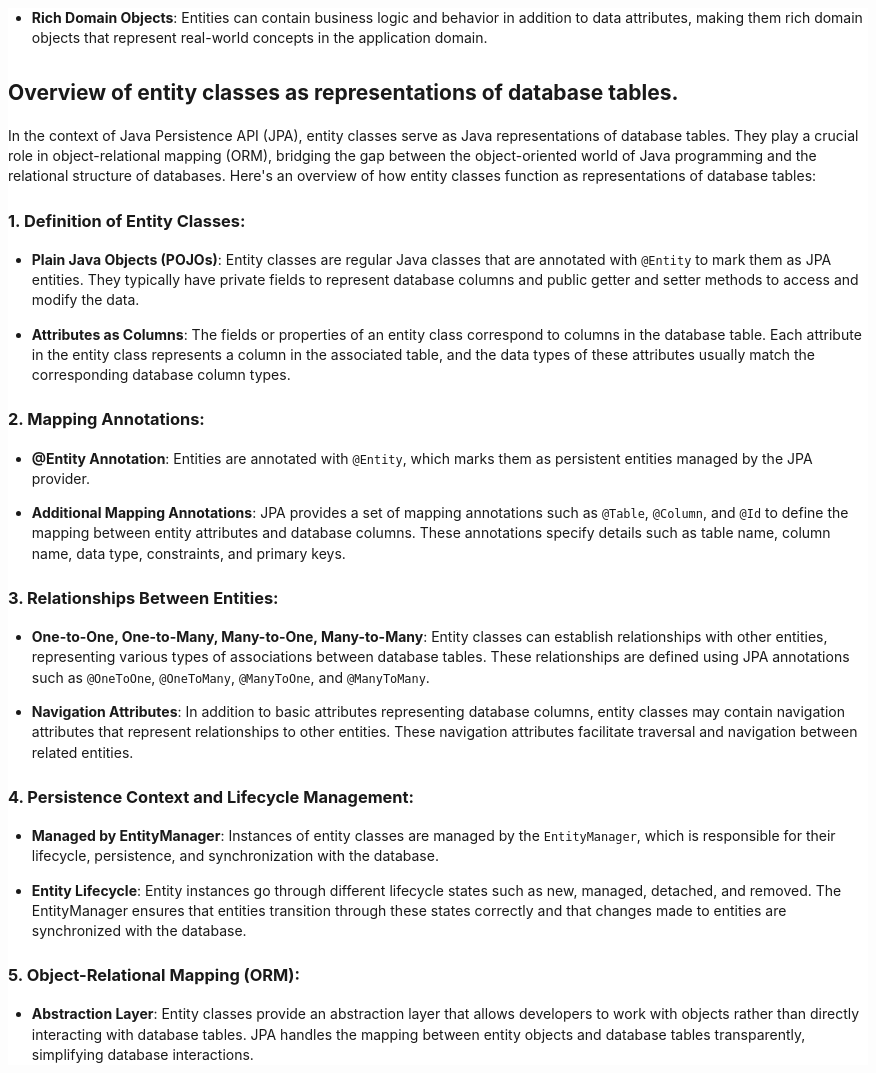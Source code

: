 - **Rich Domain Objects**: Entities can contain business logic and behavior in addition to data attributes, making them rich domain objects that represent real-world concepts in the application domain.

## Overview of entity classes as representations of database tables.

In the context of Java Persistence API (JPA), entity classes serve as Java representations of database tables. They play a crucial role in object-relational mapping (ORM), bridging the gap between the object-oriented world of Java programming and the relational structure of databases. Here's an overview of how entity classes function as representations of database tables:

### 1. **Definition of Entity Classes:**

- **Plain Java Objects (POJOs)**: Entity classes are regular Java classes that are annotated with `@Entity` to mark them as JPA entities. They typically have private fields to represent database columns and public getter and setter methods to access and modify the data.

- **Attributes as Columns**: The fields or properties of an entity class correspond to columns in the database table. Each attribute in the entity class represents a column in the associated table, and the data types of these attributes usually match the corresponding database column types.

### 2. **Mapping Annotations:**

- **@Entity Annotation**: Entities are annotated with `@Entity`, which marks them as persistent entities managed by the JPA provider.

- **Additional Mapping Annotations**: JPA provides a set of mapping annotations such as `@Table`, `@Column`, and `@Id` to define the mapping between entity attributes and database columns. These annotations specify details such as table name, column name, data type, constraints, and primary keys.

### 3. **Relationships Between Entities:**

- **One-to-One, One-to-Many, Many-to-One, Many-to-Many**: Entity classes can establish relationships with other entities, representing various types of associations between database tables. These relationships are defined using JPA annotations such as `@OneToOne`, `@OneToMany`, `@ManyToOne`, and `@ManyToMany`.

- **Navigation Attributes**: In addition to basic attributes representing database columns, entity classes may contain navigation attributes that represent relationships to other entities. These navigation attributes facilitate traversal and navigation between related entities.

### 4. **Persistence Context and Lifecycle Management:**

- **Managed by EntityManager**: Instances of entity classes are managed by the `EntityManager`, which is responsible for their lifecycle, persistence, and synchronization with the database.

- **Entity Lifecycle**: Entity instances go through different lifecycle states such as new, managed, detached, and removed. The EntityManager ensures that entities transition through these states correctly and that changes made to entities are synchronized with the database.

### 5. **Object-Relational Mapping (ORM):**

- **Abstraction Layer**: Entity classes provide an abstraction layer that allows developers to work with objects rather than directly interacting with database tables. JPA handles the mapping between entity objects and database tables transparently, simplifying database interactions.
